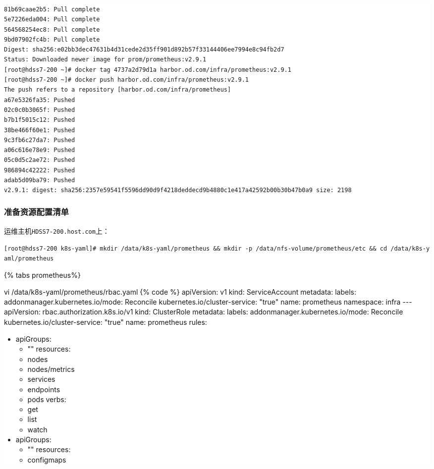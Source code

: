 ```
81b69caae2b5: Pull complete 
5e7226eda004: Pull complete 
564568254ec8: Pull complete 
9bd07902fc4b: Pull complete 
Digest: sha256:e02bb3dec47631b4d31cede2d35ff901d892b57f33144406ee7994e8c94fb2d7
Status: Downloaded newer image for prom/prometheus:v2.9.1
[root@hdss7-200 ~]# docker tag 4737a2d79d1a harbor.od.com/infra/prometheus:v2.9.1
[root@hdss7-200 ~]# docker push harbor.od.com/infra/prometheus:v2.9.1
The push refers to a repository [harbor.od.com/infra/prometheus]
a67e5326fa35: Pushed 
02c0c0b3065f: Pushed 
b7b1f5015c12: Pushed 
38be466f60e1: Pushed 
9c3fb6c27da7: Pushed 
a06c616e78e9: Pushed 
05c0d5c2ae72: Pushed 
986894c42222: Pushed 
adab5d09ba79: Pushed 
v2.9.1: digest: sha256:2357e59541f5596dd90d9f4218deddecd9b4880c1e417a42592b00b30b47b0a9 size: 2198
```

### 准备资源配置清单
运维主机`HDSS7-200.host.com`上：
```pwd /data/k8s-yaml
[root@hdss7-200 k8s-yaml]# mkdir /data/k8s-yaml/prometheus && mkdir -p /data/nfs-volume/prometheus/etc && cd /data/k8s-yaml/prometheus 
```
{% tabs prometheus%}

vi /data/k8s-yaml/prometheus/rbac.yaml
{% code %}
apiVersion: v1
kind: ServiceAccount
metadata:
  labels:
    addonmanager.kubernetes.io/mode: Reconcile
    kubernetes.io/cluster-service: "true"
  name: prometheus
  namespace: infra
-\--
apiVersion: rbac.authorization.k8s.io/v1
kind: ClusterRole
metadata:
  labels:
    addonmanager.kubernetes.io/mode: Reconcile
    kubernetes.io/cluster-service: "true"
  name: prometheus
rules:
- apiGroups:
  - ""
  resources:
  - nodes
  - nodes/metrics
  - services
  - endpoints
  - pods
  verbs:
  - get
  - list
  - watch
- apiGroups:
  - ""
  resources:
  - configmaps